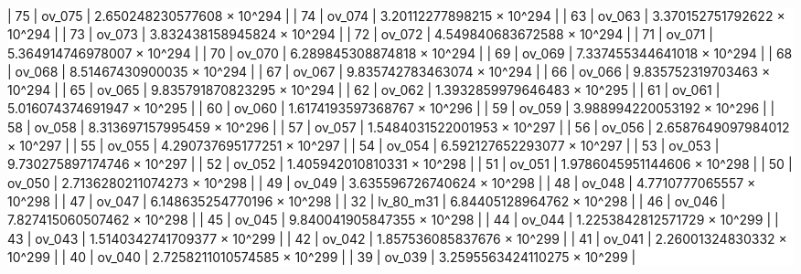 | 75 | ov_075 | 2.650248230577608 × 10^294 |
| 74 | ov_074 | 3.20112277898215 × 10^294 |
| 63 | ov_063 | 3.370152751792622 × 10^294 |
| 73 | ov_073 | 3.832438158945824 × 10^294 |
| 72 | ov_072 | 4.549840683672588 × 10^294 |
| 71 | ov_071 | 5.364914746978007 × 10^294 |
| 70 | ov_070 | 6.289845308874818 × 10^294 |
| 69 | ov_069 | 7.337455344641018 × 10^294 |
| 68 | ov_068 | 8.51467430900035 × 10^294 |
| 67 | ov_067 | 9.835742783463074 × 10^294 |
| 66 | ov_066 | 9.835752319703463 × 10^294 |
| 65 | ov_065 | 9.835791870823295 × 10^294 |
| 62 | ov_062 | 1.3932859979646483 × 10^295 |
| 61 | ov_061 | 5.016074374691947 × 10^295 |
| 60 | ov_060 | 1.6174193597368767 × 10^296 |
| 59 | ov_059 | 3.988994220053192 × 10^296 |
| 58 | ov_058 | 8.313697157995459 × 10^296 |
| 57 | ov_057 | 1.5484031522001953 × 10^297 |
| 56 | ov_056 | 2.6587649097984012 × 10^297 |
| 55 | ov_055 | 4.290737695177251 × 10^297 |
| 54 | ov_054 | 6.592127652293077 × 10^297 |
| 53 | ov_053 | 9.730275897174746 × 10^297 |
| 52 | ov_052 | 1.405942010810331 × 10^298 |
| 51 | ov_051 | 1.9786045951144606 × 10^298 |
| 50 | ov_050 | 2.7136280211074273 × 10^298 |
| 49 | ov_049 | 3.635596726740624 × 10^298 |
| 48 | ov_048 | 4.7710777065557 × 10^298 |
| 47 | ov_047 | 6.148635254770196 × 10^298 |
| 32 | lv_80_m31 | 6.84405128964762 × 10^298 |
| 46 | ov_046 | 7.827415060507462 × 10^298 |
| 45 | ov_045 | 9.840041905847355 × 10^298 |
| 44 | ov_044 | 1.2253842812571729 × 10^299 |
| 43 | ov_043 | 1.5140342741709377 × 10^299 |
| 42 | ov_042 | 1.857536085837676 × 10^299 |
| 41 | ov_041 | 2.26001324830332 × 10^299 |
| 40 | ov_040 | 2.7258211010574585 × 10^299 |
| 39 | ov_039 | 3.2595563424110275 × 10^299 |